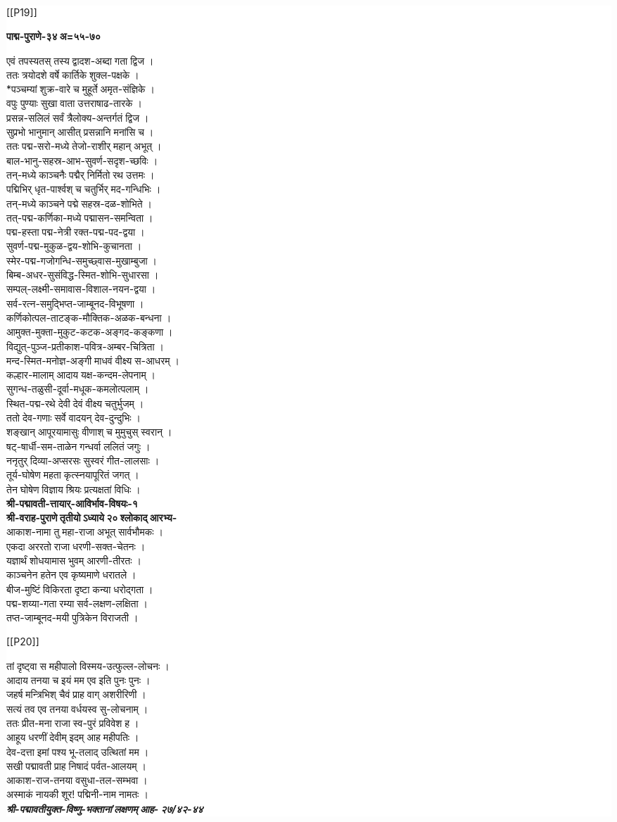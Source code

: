 [[P19]]

**पाद्म-पुराणे-३४ अ=५५-७०**

एवं तपस्यतस् तस्य द्वादश-अब्दा गता द्विज ।  
ततः त्रयोदशे वर्षे कार्तिके शुक्ल-पक्षके ।  
*पञ्चम्यां शुक्र-वारे च मुहूर्ते अमृत-संज्ञिके ।  
वपुः पुण्याः सुखा वाता उत्तराषाढ-तारके ।  
प्रसन्न-सलिलं सर्वं त्रैलोक्य-अन्तर्गतं द्विज ।  
सुप्रभो भानुमान् आसीत् प्रसन्नानि मनांसि च ।  
ततः पद्म-सरो-मध्ये तेजो-राशीर् महान् अभूत् ।  
बाल-भानु-सहस्र-आभ-सुवर्ण-सदृश-च्छविः ।  
तन्-मध्ये काञ्चनैः पद्मैर् निर्मितो रथ उत्तमः ।  
पद्मिभिर् धृत-पार्श्वश् च चतुर्भिर् मद-गन्धिभिः ।  
तन्-मध्ये काञ्चने पद्मे सहस्र-दळ-शोभिते ।  
तत्-पद्म-कर्णिका-मध्ये पद्मासन-समन्विता ।  
पद्म-हस्ता पद्म-नेत्री रक्त-पद्म-पद-द्वया ।  
सुवर्ण-पद्म-मुकुळ-द्वय-शोभि-कुचानता ।  
स्मेर-पद्म-गजोगन्धि-समुच्छ्वास-मुखाम्बुजा ।  
बिम्ब-अधर-सुसंविद्ध-स्मित-शोभि-सुधारसा ।  
सम्पल्-लक्ष्मी-समावास-विशाल-नयन-द्वया ।  
सर्व-रत्न-समुद्भिप्त-जाम्बूनद-विभूषणा ।  
कर्णिकोत्पल-ताटङ्क-मौक्तिक-अळक-बन्धना ।  
आमुक्त-मुक्ता-मुकुट-कटक-अङ्गद-कङ्कणा ।  
विद्युत्-पुञ्ज-प्रतीकाश-पवित्र-अम्बर-चित्रिता ।  
मन्द-स्मित-मनोज्ञ-अङ्गी माधवं वीक्ष्य स-आधरम् ।  
कल्हार-मालाम् आदाय यक्ष-कन्दम-लेपनाम् ।  
सुगन्ध-तळुसी-दूर्वा-मधूक-कमलोत्पलाम् ।  
स्थित-पद्म-रथे देवी देवं वीक्ष्य चतुर्भुजम् ।  
ततो देव-गणाः सर्वे वादयन् देव-दुन्दुभिः ।  
शङ्खान् आपूरयामासुः वीणाश् च मुमुचुस् स्वरान् ।  
षट्-षार्धी-सम-ताळेन गन्धर्वा ललितं जगुः ।  
ननृतुर् दिव्या-अप्सरसः सुस्वरं गीत-लालसाः ।  
तूर्य-घोषेण महता कृत्स्नयापूरितं जगत् ।  
तेन घोषेण विज्ञाय श्रियः प्रत्यक्षतां विधिः ।  
**श्री-पद्मावती-त्तायार्-आविर्भाव-विषयः-१**  
**श्री-वराह-पुराणे तृतीयो ऽध्याये २० श्लोकाद् आरभ्य-**  
आकाश-नामा तु महा-राजा अभूत् सार्वभौमकः ।  
एकदा अररतो राजा धरणी-सक्त-चेतनः ।  
यज्ञार्थं शोधयामास भुवम् आरणी-तीरतः ।  
काञ्चनेन हतेन एव कृष्यमाणे धरातले ।  
बीज-मुष्टिं विकिरता दृष्टा कन्या धरोद्गता ।  
पद्म-शय्या-गता रम्या सर्व-लक्षण-लक्षिता ।  
तप्त-जाम्बूनद-मयी पुत्रिकेन विराजती ।

[[P20]]

तां दृष्ट्वा स महीपालो विस्मय-उत्फुल्ल-लोचनः ।  
आदाय तनया च इयं मम एव इति पुनः पुनः ।  
जहर्ष मन्त्रिभिश् चैवं प्राह वाग् अशरीरिणी ।  
सत्यं तव एव तनया वर्धयस्व सु-लोचनाम् ।  
ततः प्रीत-मना राजा स्व-पुरं प्रविवेश ह ।  
आहूय धरणीं देवीम् इदम् आह महीपतिः ।  
देव-दत्ता इमां पश्य भू-तलाद् उत्थितां मम ।  
सखी पद्मावती प्राह निषादं पर्वत-आलयम् ।  
आकाश-राज-तनया वसुधा-तल-सम्भवा ।  
अस्माकं नायकी शूर! पद्मिनी-नाम नामतः ।  
***श्री-पद्मावतीयुक्त-विष्णु-भक्तानां लक्षणम् आह- २७/४२-४४***
